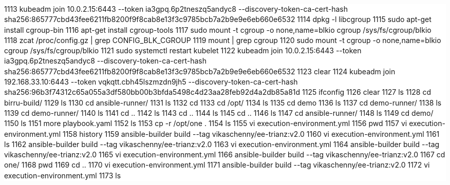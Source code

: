  1113  kubeadm join 10.0.2.15:6443 --token ia3gpq.6p2tneszq5andyc8         --discovery-token-ca-cert-hash sha256:865777cbd43fee6211fb8200f9f8cab8e13f3c9785bcb7a2b9e9e6eb660e6532
 1114  dpkg -l libcgroup
 1115  sudo apt-get install cgroup-bin
 1116  apt-get install  cgroup-tools
 1117  sudo mount -t cgroup -o none,name=blkio cgroup /sys/fs/cgroup/blkio
 1118  zcat /proc/config.gz | grep CONFIG_BLK_CGROUP
 1119  mount | grep cgroup
 1120  sudo mount -t cgroup -o none,name=blkio cgroup /sys/fs/cgroup/blkio
 1121  sudo systemctl restart kubelet
 1122  kubeadm join 10.0.2.15:6443 --token ia3gpq.6p2tneszq5andyc8         --discovery-token-ca-cert-hash sha256:865777cbd43fee6211fb8200f9f8cab8e13f3c9785bcb7a2b9e9e6eb660e6532
 1123  clear
 1124  kubeadm join 192.168.33.10:6443 --token vqkqtt.cbh45lszmzdn9jh5 --discovery-token-ca-cert-hash sha256:96b3f74312c65a055a3df580bb00b3bfda5498c4d23aa28feb92d4a2db85a81d
 1125  ifconfig
 1126  clear
 1127  ls
 1128  cd birru-build/
 1129  ls
 1130  cd ansible-runner/
 1131  ls
 1132  cd
 1133  cd /opt/
 1134  ls
 1135  cd demo
 1136  ls
 1137  cd demo-runner/
 1138  ls
 1139  cd demo-runner/
 1140  ls
 1141  cd ..
 1142  ls
 1143  cd ..
 1144  ls
 1145  cd ..
 1146  ls
 1147  cd ansible-runner/
 1148  ls
 1149  cd demo/
 1150  ls
 1151  more playbook.yaml 
 1152  ls
 1153  cp -r /opt/one .
 1154  ls
 1155  vi execution-environment.yml 
 1156  pwd
 1157  vi execution-environment.yml 
 1158  history
 1159  ansible-builder build --tag vikaschenny/ee-trianz:v2.0
 1160  vi execution-environment.yml 
 1161  ls
 1162  ansible-builder build --tag vikaschenny/ee-trianz:v2.0
 1163  vi execution-environment.yml 
 1164  ansible-builder build --tag vikaschenny/ee-trianz:v2.0
 1165  vi execution-environment.yml 
 1166  ansible-builder build --tag vikaschenny/ee-trianz:v2.0
 1167  cd one/
 1168  pwd
 1169  cd ..
 1170  vi execution-environment.yml 
 1171  ansible-builder build --tag vikaschenny/ee-trianz:v2.0
 1172  vi execution-environment.yml 
 1173  ls
